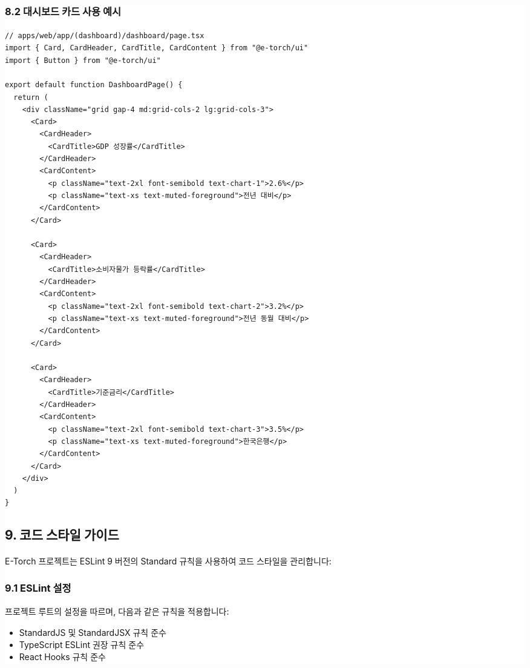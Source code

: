 
### 8.2 대시보드 카드 사용 예시

```tsx
// apps/web/app/(dashboard)/dashboard/page.tsx
import { Card, CardHeader, CardTitle, CardContent } from "@e-torch/ui"
import { Button } from "@e-torch/ui"

export default function DashboardPage() {
  return (
    <div className="grid gap-4 md:grid-cols-2 lg:grid-cols-3">
      <Card>
        <CardHeader>
          <CardTitle>GDP 성장률</CardTitle>
        </CardHeader>
        <CardContent>
          <p className="text-2xl font-semibold text-chart-1">2.6%</p>
          <p className="text-xs text-muted-foreground">전년 대비</p>
        </CardContent>
      </Card>
      
      <Card>
        <CardHeader>
          <CardTitle>소비자물가 등락률</CardTitle>
        </CardHeader>
        <CardContent>
          <p className="text-2xl font-semibold text-chart-2">3.2%</p>
          <p className="text-xs text-muted-foreground">전년 동월 대비</p>
        </CardContent>
      </Card>
      
      <Card>
        <CardHeader>
          <CardTitle>기준금리</CardTitle>
        </CardHeader>
        <CardContent>
          <p className="text-2xl font-semibold text-chart-3">3.5%</p>
          <p className="text-xs text-muted-foreground">한국은행</p>
        </CardContent>
      </Card>
    </div>
  )
}
```

## 9. 코드 스타일 가이드

E-Torch 프로젝트는 ESLint 9 버전의 Standard 규칙을 사용하여 코드 스타일을 관리합니다:

### 9.1 ESLint 설정

프로젝트 루트의 설정을 따르며, 다음과 같은 규칙을 적용합니다:
- StandardJS 및 StandardJSX 규칙 준수
- TypeScript ESLint 권장 규칙 준수
- React Hooks 규칙 준수
